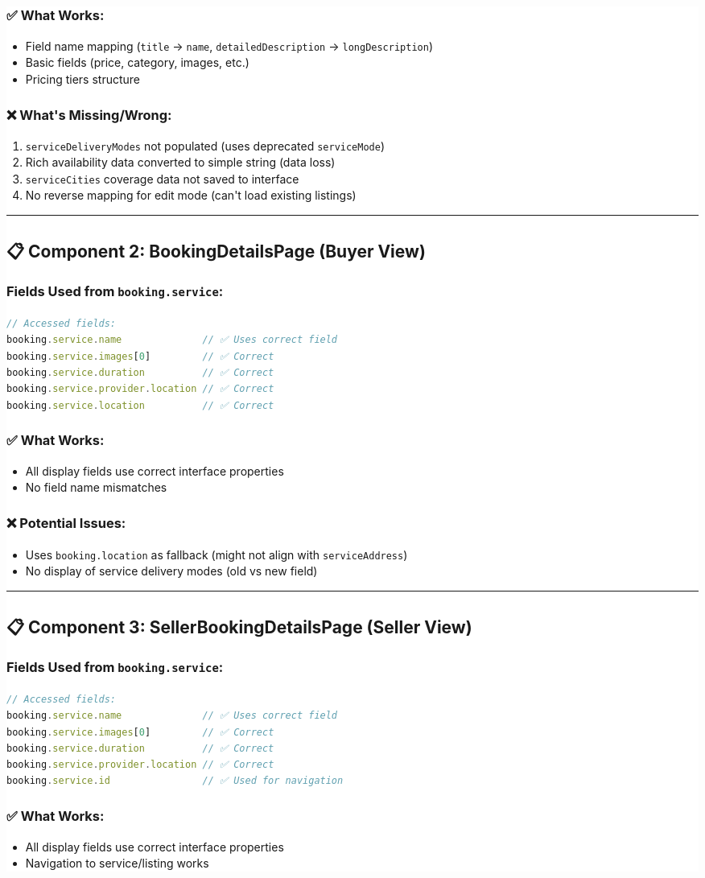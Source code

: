 ### ✅ What Works:
- Field name mapping (`title` → `name`, `detailedDescription` → `longDescription`)
- Basic fields (price, category, images, etc.)
- Pricing tiers structure

### ❌ What's Missing/Wrong:
1. `serviceDeliveryModes` not populated (uses deprecated `serviceMode`)
2. Rich availability data converted to simple string (data loss)
3. `serviceCities` coverage data not saved to interface
4. No reverse mapping for edit mode (can't load existing listings)

---

## 📋 **Component 2: BookingDetailsPage (Buyer View)**

### Fields Used from `booking.service`:
```typescript
// Accessed fields:
booking.service.name              // ✅ Uses correct field
booking.service.images[0]         // ✅ Correct
booking.service.duration          // ✅ Correct
booking.service.provider.location // ✅ Correct
booking.service.location          // ✅ Correct
```

### ✅ What Works:
- All display fields use correct interface properties
- No field name mismatches

### ❌ Potential Issues:
- Uses `booking.location` as fallback (might not align with `serviceAddress`)
- No display of service delivery modes (old vs new field)

---

## 📋 **Component 3: SellerBookingDetailsPage (Seller View)**

### Fields Used from `booking.service`:
```typescript
// Accessed fields:
booking.service.name              // ✅ Uses correct field
booking.service.images[0]         // ✅ Correct
booking.service.duration          // ✅ Correct
booking.service.provider.location // ✅ Correct
booking.service.id                // ✅ Used for navigation
```

### ✅ What Works:
- All display fields use correct interface properties
- Navigation to service/listing works
